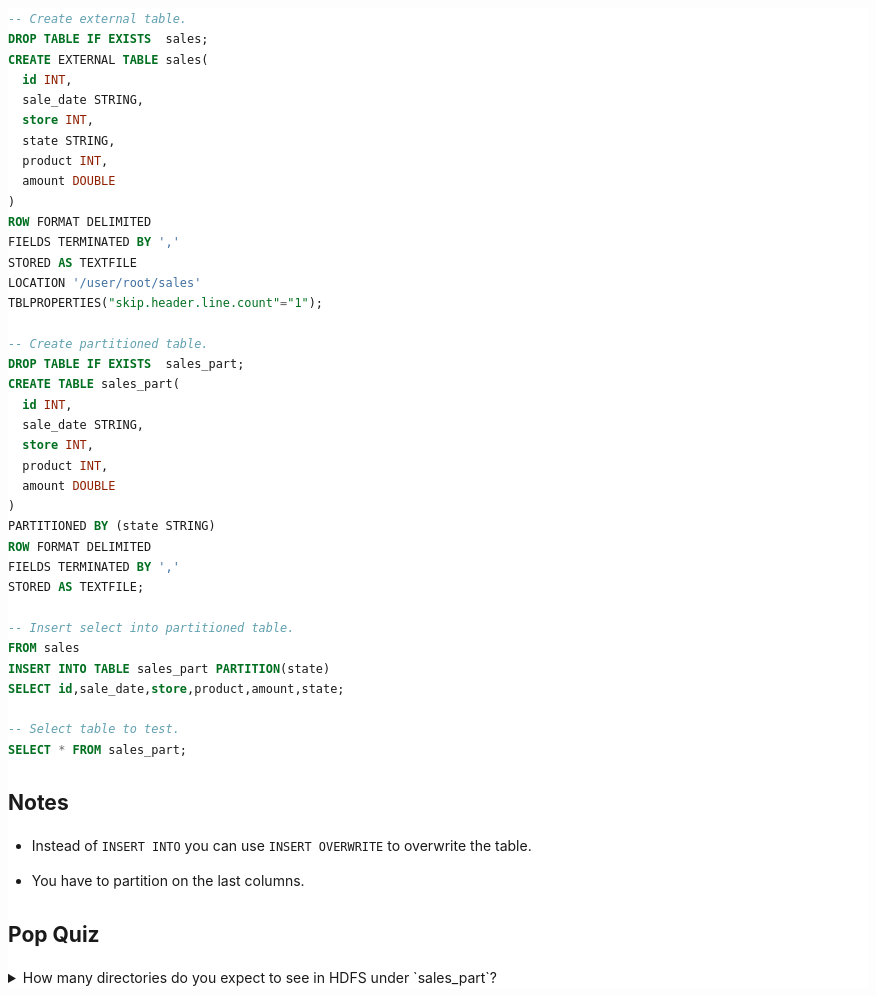```sql
-- Create external table.
DROP TABLE IF EXISTS  sales;
CREATE EXTERNAL TABLE sales(
  id INT,
  sale_date STRING,
  store INT,
  state STRING,
  product INT,
  amount DOUBLE
)
ROW FORMAT DELIMITED 
FIELDS TERMINATED BY ','
STORED AS TEXTFILE
LOCATION '/user/root/sales'
TBLPROPERTIES("skip.header.line.count"="1");

-- Create partitioned table.
DROP TABLE IF EXISTS  sales_part;
CREATE TABLE sales_part(
  id INT,
  sale_date STRING,
  store INT,
  product INT,
  amount DOUBLE
)
PARTITIONED BY (state STRING)
ROW FORMAT DELIMITED 
FIELDS TERMINATED BY ','
STORED AS TEXTFILE;

-- Insert select into partitioned table.
FROM sales 
INSERT INTO TABLE sales_part PARTITION(state)
SELECT id,sale_date,store,product,amount,state;

-- Select table to test.
SELECT * FROM sales_part;
```

Notes
-----

- Instead of `INSERT INTO` you can use `INSERT OVERWRITE` to overwrite
  the table.

- You have to partition on the last columns.

Pop Quiz
--------

<details><summary>
How many directories do you expect to see in HDFS under `sales_part`?
</summary></details>

